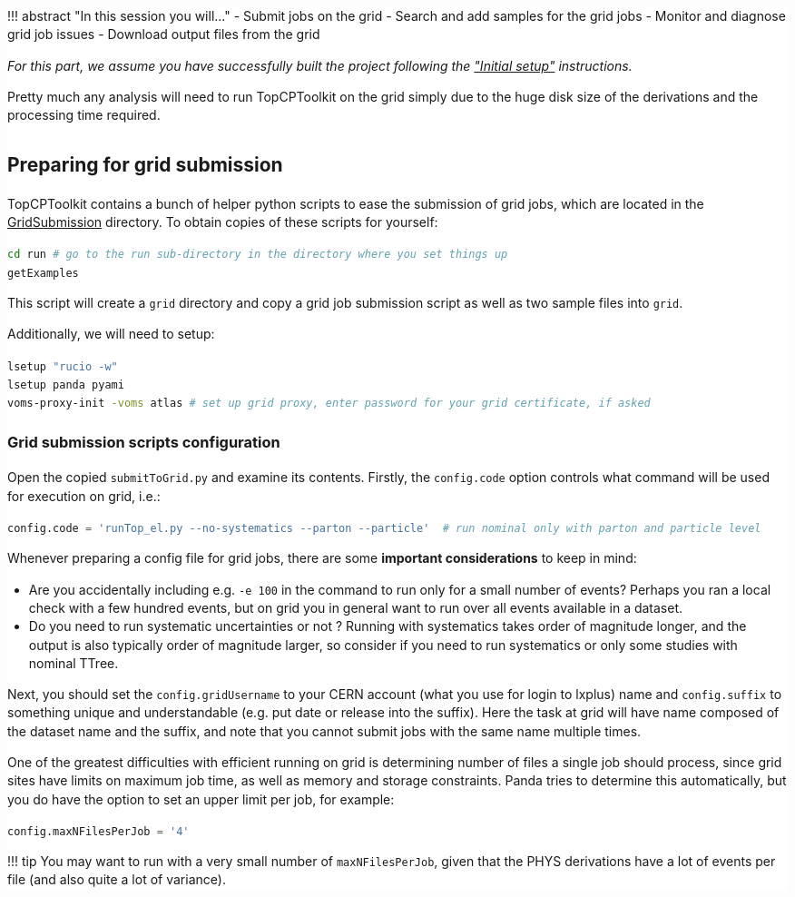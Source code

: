 !!! abstract "In this session you will..."
    - Submit jobs on the grid
    - Search and add samples for the grid jobs
    - Monitor and diagnose grid job issues
    - Download output files from the grid

_For this part, we assume you have successfully built the project following the ["Initial setup"](setup.md) instructions._

Pretty much any analysis will need to run TopCPToolkit on the grid simply due to the huge disk size of the derivations and the processing time required.

## Preparing for grid submission

TopCPToolkit contains a bunch of helper python scripts to ease the submission of grid jobs, which are located in the [GridSubmission](https://gitlab.cern.ch/atlasphys-top/reco/TopCPToolkit/-/tree/main/source/GridSubmission) directory. To obtain copies of these scripts for yourself:
```bash
cd run # go to the run sub-directory in the directory where you set things up
getExamples
```
This script will create a `grid` directory and copy a grid job submission script as well as two sample files into `grid`.

Additionally, we will need to setup:
```bash
lsetup "rucio -w"
lsetup panda pyami
voms-proxy-init -voms atlas # set up grid proxy, enter password for your grid certificate, if asked
```

### Grid submission scripts configuration

Open the copied `submitToGrid.py` and examine its contents. Firstly, the `config.code` option controls what command will be used for execution on grid, i.e.:
```python
config.code = 'runTop_el.py --no-systematics --parton --particle'  # run nominal only with parton and particle level
```
Whenever preparing a config file for grid jobs, there are some **important considerations** to keep in mind:

- Are you accidentally including e.g. `-e 100` in the command to run only for a small number of events? Perhaps you ran a local check with a few hundred events, but on grid you in general want to run over all events available in a dataset.
- Do you need to run systematic uncertainties or not ? Running with systematics takes order of magnitude longer, and the output is also typically order of magnitude larger, so consider if you need to run systematics or only some studies with nominal TTree.

Next, you should set the `config.gridUsername` to your CERN account (what you use for login to lxplus) name and `config.suffix` to something unique and understandable (e.g. put date or release into the suffix). Here the task at grid will have name composed of the dataset name and the suffix, and note that you cannot submit jobs with the same name multiple times.

One of the greatest difficulties with efficient running on grid is determining number of files a single job should process, since grid sites have limits on maximum job time, as well as memory and storage constraints. Panda tries to determine this automatically, but you do have the option to set an upper limit per job, for example:
```python
config.maxNFilesPerJob = '4'
```
!!! tip
    You may want to run with a very small number of `maxNFilesPerJob`, given that the PHYS derivations have a lot of events per file (and also quite a lot of variance).
